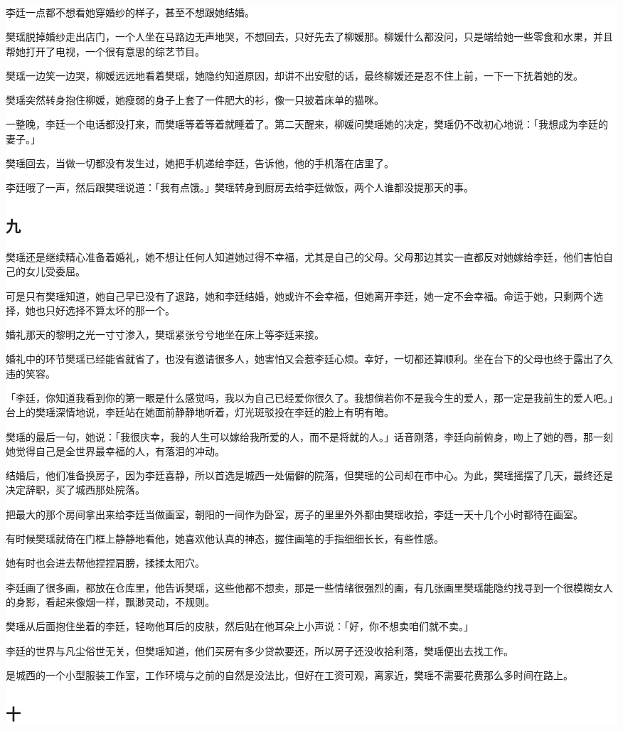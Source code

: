 李廷一点都不想看她穿婚纱的样子，甚至不想跟她结婚。


樊瑶脱掉婚纱走出店门，一个人坐在马路边无声地哭，不想回去，只好先去了柳媛那。柳媛什么都没问，只是端给她一些零食和水果，并且帮她打开了电视，一个很有意思的综艺节目。


樊瑶一边笑一边哭，柳媛远远地看着樊瑶，她隐约知道原因，却讲不出安慰的话，最终柳媛还是忍不住上前，一下一下抚着她的发。


樊瑶突然转身抱住柳媛，她瘦弱的身子上套了一件肥大的衫，像一只披着床单的猫咪。


一整晚，李廷一个电话都没打来，而樊瑶等着等着就睡着了。第二天醒来，柳媛问樊瑶她的决定，樊瑶仍不改初心地说：「我想成为李廷的妻子。」


樊瑶回去，当做一切都没有发生过，她把手机递给李廷，告诉他，他的手机落在店里了。


李廷哦了一声，然后跟樊瑶说道：「我有点饿。」樊瑶转身到厨房去给李廷做饭，两个人谁都没提那天的事。


九
-


樊瑶还是继续精心准备着婚礼，她不想让任何人知道她过得不幸福，尤其是自己的父母。父母那边其实一直都反对她嫁给李廷，他们害怕自己的女儿受委屈。


可是只有樊瑶知道，她自己早已没有了退路，她和李廷结婚，她或许不会幸福，但她离开李廷，她一定不会幸福。命运于她，只剩两个选择，她也只好选择不算太坏的那一个。


婚礼那天的黎明之光一寸寸渗入，樊瑶紧张兮兮地坐在床上等李廷来接。


婚礼中的环节樊瑶已经能省就省了，也没有邀请很多人，她害怕又会惹李廷心烦。幸好，一切都还算顺利。坐在台下的父母也终于露出了久违的笑容。


「李廷，你知道我看到你的第一眼是什么感觉吗，我以为自己已经爱你很久了。我想倘若你不是我今生的爱人，那一定是我前生的爱人吧。」台上的樊瑶深情地说，李廷站在她面前静静地听着，灯光斑驳投在李廷的脸上有明有暗。


樊瑶的最后一句，她说：「我很庆幸，我的人生可以嫁给我所爱的人，而不是将就的人。」话音刚落，李廷向前俯身，吻上了她的唇，那一刻她觉得自己是全世界最幸福的人，有落泪的冲动。


结婚后，他们准备换房子，因为李廷喜静，所以首选是城西一处偏僻的院落，但樊瑶的公司却在市中心。为此，樊瑶摇摆了几天，最终还是决定辞职，买了城西那处院落。


把最大的那个房间拿出来给李廷当做画室，朝阳的一间作为卧室，房子的里里外外都由樊瑶收拾，李廷一天十几个小时都待在画室。


有时候樊瑶就倚在门框上静静地看他，她喜欢他认真的神态，握住画笔的手指细细长长，有些性感。


她有时也会进去帮他捏捏肩膀，揉揉太阳穴。


李廷画了很多画，都放在仓库里，他告诉樊瑶，这些他都不想卖，那是一些情绪很强烈的画，有几张画里樊瑶能隐约找寻到一个很模糊女人的身影，看起来像烟一样，飘渺灵动，不规则。


樊瑶从后面抱住坐着的李廷，轻吻他耳后的皮肤，然后贴在他耳朵上小声说：「好，你不想卖咱们就不卖。」


李廷的世界与凡尘俗世无关，但樊瑶知道，他们买房有多少贷款要还，所以房子还没收拾利落，樊瑶便出去找工作。


是城西的一个小型服装工作室，工作环境与之前的自然是没法比，但好在工资可观，离家近，樊瑶不需要花费那么多时间在路上。


十
-
